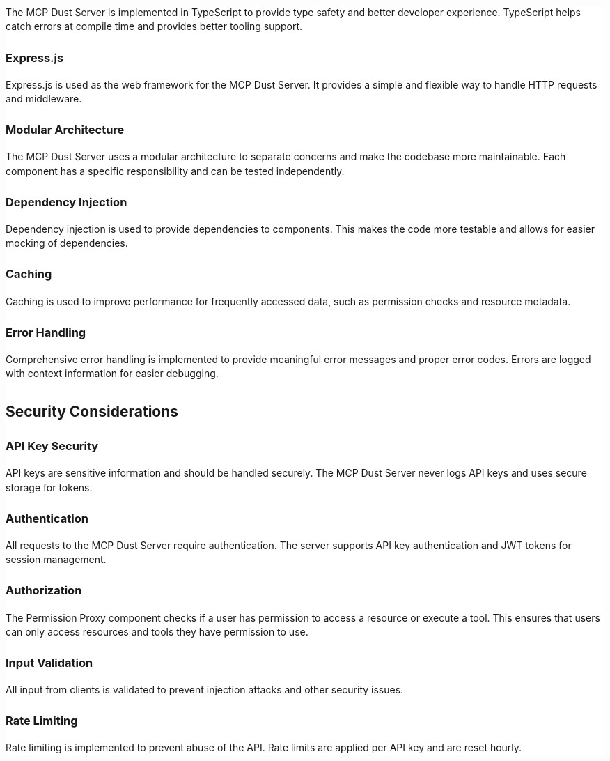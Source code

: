 The MCP Dust Server is implemented in TypeScript to provide type safety and better developer experience. TypeScript helps catch errors at compile time and provides better tooling support.

### Express.js

Express.js is used as the web framework for the MCP Dust Server. It provides a simple and flexible way to handle HTTP requests and middleware.

### Modular Architecture

The MCP Dust Server uses a modular architecture to separate concerns and make the codebase more maintainable. Each component has a specific responsibility and can be tested independently.

### Dependency Injection

Dependency injection is used to provide dependencies to components. This makes the code more testable and allows for easier mocking of dependencies.

### Caching

Caching is used to improve performance for frequently accessed data, such as permission checks and resource metadata.

### Error Handling

Comprehensive error handling is implemented to provide meaningful error messages and proper error codes. Errors are logged with context information for easier debugging.

## Security Considerations

### API Key Security

API keys are sensitive information and should be handled securely. The MCP Dust Server never logs API keys and uses secure storage for tokens.

### Authentication

All requests to the MCP Dust Server require authentication. The server supports API key authentication and JWT tokens for session management.

### Authorization

The Permission Proxy component checks if a user has permission to access a resource or execute a tool. This ensures that users can only access resources and tools they have permission to use.

### Input Validation

All input from clients is validated to prevent injection attacks and other security issues.

### Rate Limiting

Rate limiting is implemented to prevent abuse of the API. Rate limits are applied per API key and are reset hourly.

